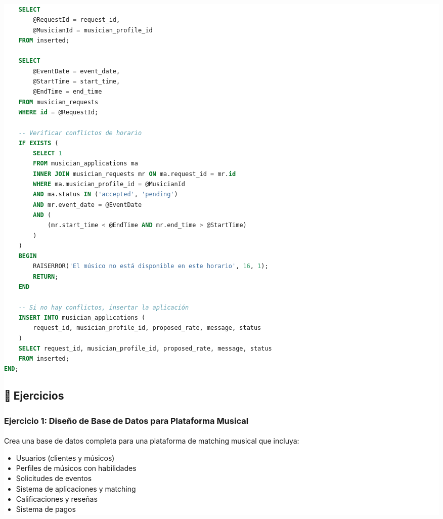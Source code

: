 ```sql
    SELECT 
        @RequestId = request_id,
        @MusicianId = musician_profile_id
    FROM inserted;
    
    SELECT 
        @EventDate = event_date,
        @StartTime = start_time,
        @EndTime = end_time
    FROM musician_requests 
    WHERE id = @RequestId;
    
    -- Verificar conflictos de horario
    IF EXISTS (
        SELECT 1
        FROM musician_applications ma
        INNER JOIN musician_requests mr ON ma.request_id = mr.id
        WHERE ma.musician_profile_id = @MusicianId
        AND ma.status IN ('accepted', 'pending')
        AND mr.event_date = @EventDate
        AND (
            (mr.start_time < @EndTime AND mr.end_time > @StartTime)
        )
    )
    BEGIN
        RAISERROR('El músico no está disponible en este horario', 16, 1);
        RETURN;
    END
    
    -- Si no hay conflictos, insertar la aplicación
    INSERT INTO musician_applications (
        request_id, musician_profile_id, proposed_rate, message, status
    )
    SELECT request_id, musician_profile_id, proposed_rate, message, status
    FROM inserted;
END;
```

## 🎯 Ejercicios

### Ejercicio 1: Diseño de Base de Datos para Plataforma Musical
Crea una base de datos completa para una plataforma de matching musical que incluya:
- Usuarios (clientes y músicos)
- Perfiles de músicos con habilidades
- Solicitudes de eventos
- Sistema de aplicaciones y matching
- Calificaciones y reseñas
- Sistema de pagos
